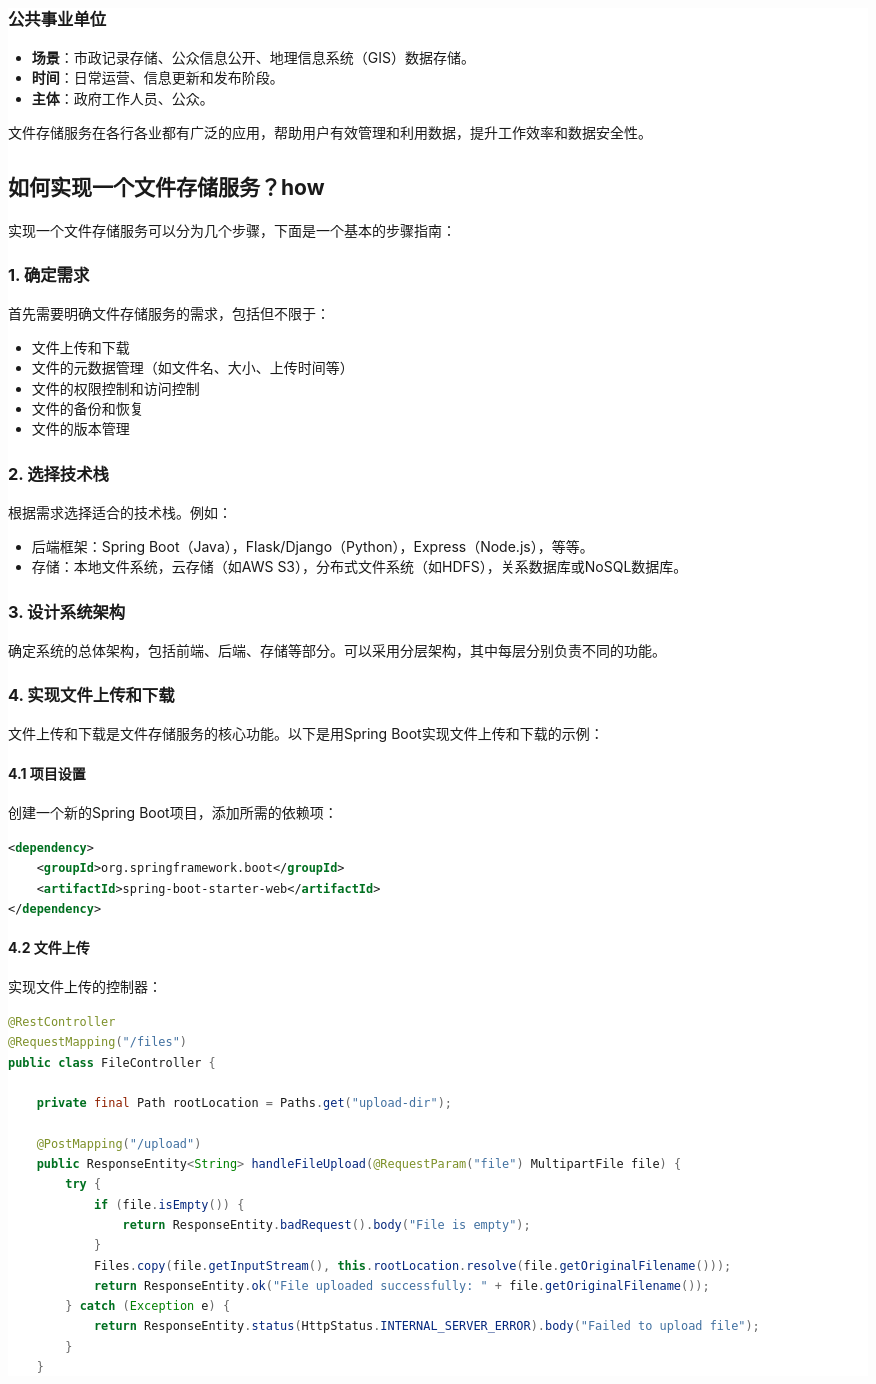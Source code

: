 ### 公共事业单位
- **场景**：市政记录存储、公众信息公开、地理信息系统（GIS）数据存储。
- **时间**：日常运营、信息更新和发布阶段。
- **主体**：政府工作人员、公众。

文件存储服务在各行各业都有广泛的应用，帮助用户有效管理和利用数据，提升工作效率和数据安全性。

## 如何实现一个文件存储服务？how

实现一个文件存储服务可以分为几个步骤，下面是一个基本的步骤指南：

### 1. 确定需求
首先需要明确文件存储服务的需求，包括但不限于：
- 文件上传和下载
- 文件的元数据管理（如文件名、大小、上传时间等）
- 文件的权限控制和访问控制
- 文件的备份和恢复
- 文件的版本管理

### 2. 选择技术栈
根据需求选择适合的技术栈。例如：
- 后端框架：Spring Boot（Java），Flask/Django（Python），Express（Node.js），等等。
- 存储：本地文件系统，云存储（如AWS S3），分布式文件系统（如HDFS），关系数据库或NoSQL数据库。

### 3. 设计系统架构
确定系统的总体架构，包括前端、后端、存储等部分。可以采用分层架构，其中每层分别负责不同的功能。

### 4. 实现文件上传和下载
文件上传和下载是文件存储服务的核心功能。以下是用Spring Boot实现文件上传和下载的示例：

#### 4.1 项目设置
创建一个新的Spring Boot项目，添加所需的依赖项：

```xml
<dependency>
    <groupId>org.springframework.boot</groupId>
    <artifactId>spring-boot-starter-web</artifactId>
</dependency>
```

#### 4.2 文件上传
实现文件上传的控制器：

```java
@RestController
@RequestMapping("/files")
public class FileController {

    private final Path rootLocation = Paths.get("upload-dir");

    @PostMapping("/upload")
    public ResponseEntity<String> handleFileUpload(@RequestParam("file") MultipartFile file) {
        try {
            if (file.isEmpty()) {
                return ResponseEntity.badRequest().body("File is empty");
            }
            Files.copy(file.getInputStream(), this.rootLocation.resolve(file.getOriginalFilename()));
            return ResponseEntity.ok("File uploaded successfully: " + file.getOriginalFilename());
        } catch (Exception e) {
            return ResponseEntity.status(HttpStatus.INTERNAL_SERVER_ERROR).body("Failed to upload file");
        }
    }
```